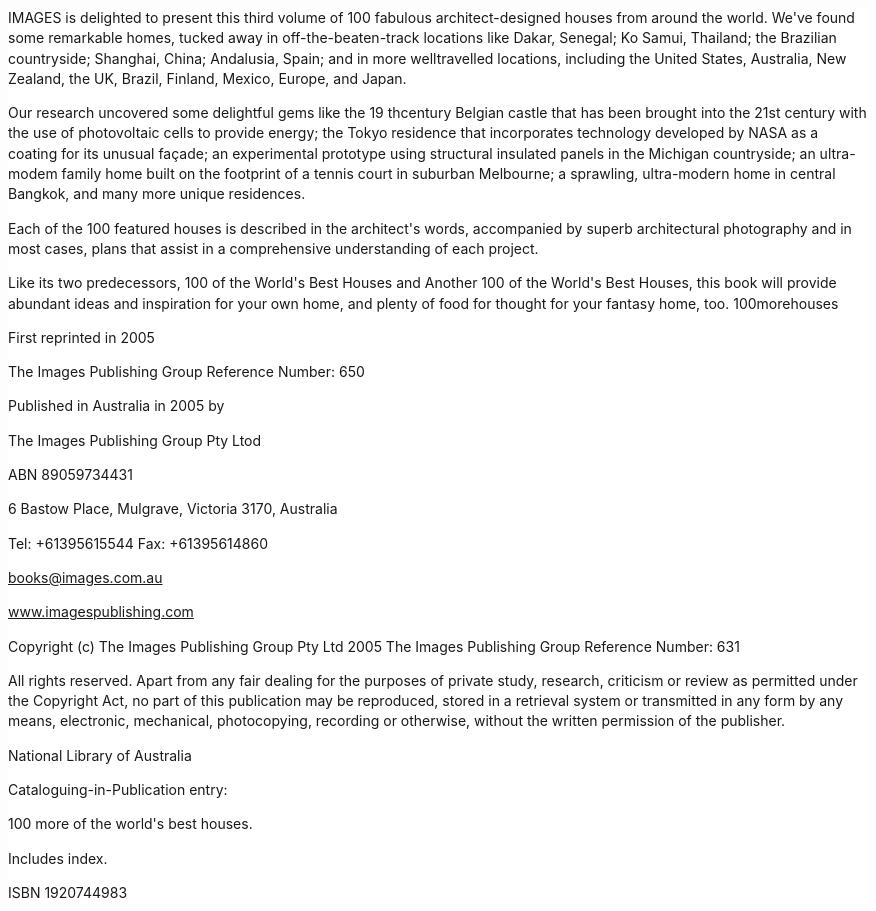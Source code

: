 

IMAGES is delighted to present this third volume of 100 fabulous architect-designed houses from around the world. We've found some remarkable homes, tucked away in off-the-beaten-track locations like Dakar, Senegal; Ko Samui, Thailand; the Brazilian countryside; Shanghai, China; Andalusia, Spain; and in more welltravelled locations, including the United States, Australia, New Zealand, the UK, Brazil, Finland, Mexico, Europe, and Japan.

Our research uncovered some delightful gems like the 19 thcentury Belgian castle that has been brought into the 21st century with the use of photovoltaic cells to provide energy; the Tokyo residence that incorporates technology developed by NASA as a coating for its unusual façade; an experimental prototype using structural insulated panels in the Michigan countryside; an ultra-modem family home built on the footprint of a tennis court in suburban Melbourne; a sprawling, ultra-modern home in central Bangkok, and many more unique residences.

Each of the 100 featured houses is described in the architect's words, accompanied by superb architectural photography and in most cases, plans that assist in a comprehensive understanding of each project.

Like its two predecessors, 100 of the World's Best Houses and Another 100 of the World's Best Houses, this book will provide abundant ideas and inspiration for your own home, and plenty of food for thought for your fantasy home, too.
100morehouses


First reprinted in 2005

The Images Publishing Group Reference Number: 650

Published in Australia in 2005 by

The Images Publishing Group Pty Ltod

ABN 89059734431

6 Bastow Place, Mulgrave, Victoria 3170, Australia

Tel: +61395615544 Fax: +61395614860

books@images.com.au

www.imagespublishing.com

Copyright (c) The Images Publishing Group Pty Ltd 2005 The Images Publishing Group Reference Number: 631

All rights reserved. Apart from any fair dealing for the purposes of private study, research, criticism or review as permitted under the Copyright Act, no part of this publication may be reproduced, stored in a retrieval system or transmitted in any form by any means, electronic, mechanical, photocopying, recording or otherwise, without the written permission of the publisher.

National Library of Australia

Cataloguing-in-Publication entry:

100 more of the world's best houses.

Includes index.

ISBN 1920744983
